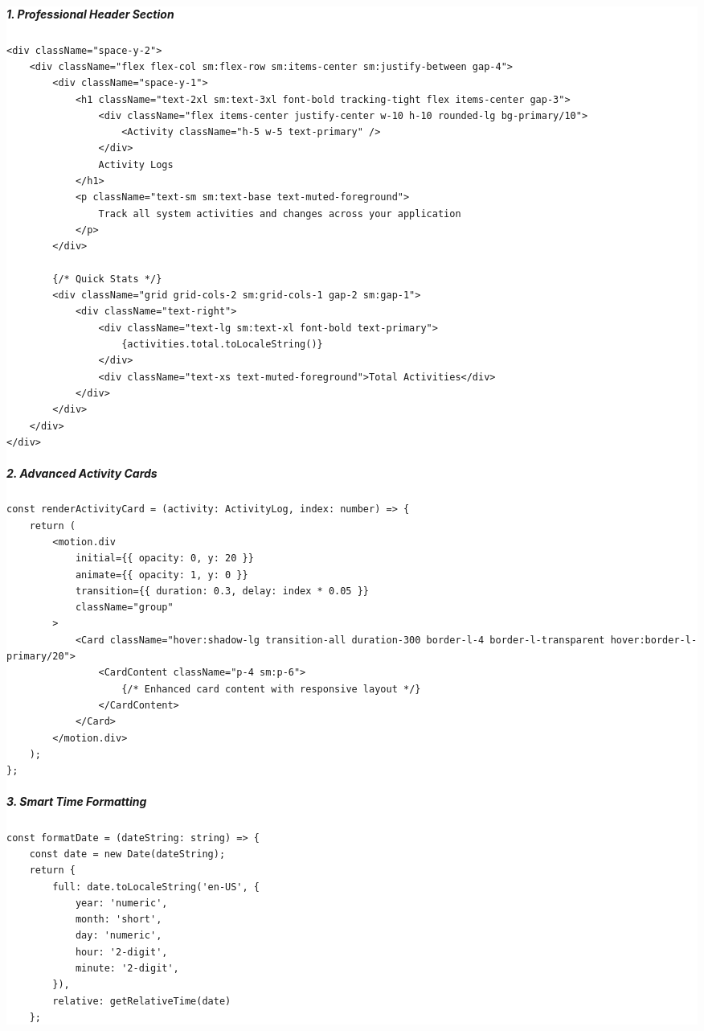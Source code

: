 ##### **1. Professional Header Section**
```tsx
<div className="space-y-2">
    <div className="flex flex-col sm:flex-row sm:items-center sm:justify-between gap-4">
        <div className="space-y-1">
            <h1 className="text-2xl sm:text-3xl font-bold tracking-tight flex items-center gap-3">
                <div className="flex items-center justify-center w-10 h-10 rounded-lg bg-primary/10">
                    <Activity className="h-5 w-5 text-primary" />
                </div>
                Activity Logs
            </h1>
            <p className="text-sm sm:text-base text-muted-foreground">
                Track all system activities and changes across your application
            </p>
        </div>
        
        {/* Quick Stats */}
        <div className="grid grid-cols-2 sm:grid-cols-1 gap-2 sm:gap-1">
            <div className="text-right">
                <div className="text-lg sm:text-xl font-bold text-primary">
                    {activities.total.toLocaleString()}
                </div>
                <div className="text-xs text-muted-foreground">Total Activities</div>
            </div>
        </div>
    </div>
</div>
```

##### **2. Advanced Activity Cards**
```tsx
const renderActivityCard = (activity: ActivityLog, index: number) => {
    return (
        <motion.div
            initial={{ opacity: 0, y: 20 }}
            animate={{ opacity: 1, y: 0 }}
            transition={{ duration: 0.3, delay: index * 0.05 }}
            className="group"
        >
            <Card className="hover:shadow-lg transition-all duration-300 border-l-4 border-l-transparent hover:border-l-primary/20">
                <CardContent className="p-4 sm:p-6">
                    {/* Enhanced card content with responsive layout */}
                </CardContent>
            </Card>
        </motion.div>
    );
};
```

##### **3. Smart Time Formatting**
```tsx
const formatDate = (dateString: string) => {
    const date = new Date(dateString);
    return {
        full: date.toLocaleString('en-US', {
            year: 'numeric',
            month: 'short',
            day: 'numeric',
            hour: '2-digit',
            minute: '2-digit',
        }),
        relative: getRelativeTime(date)
    };
```